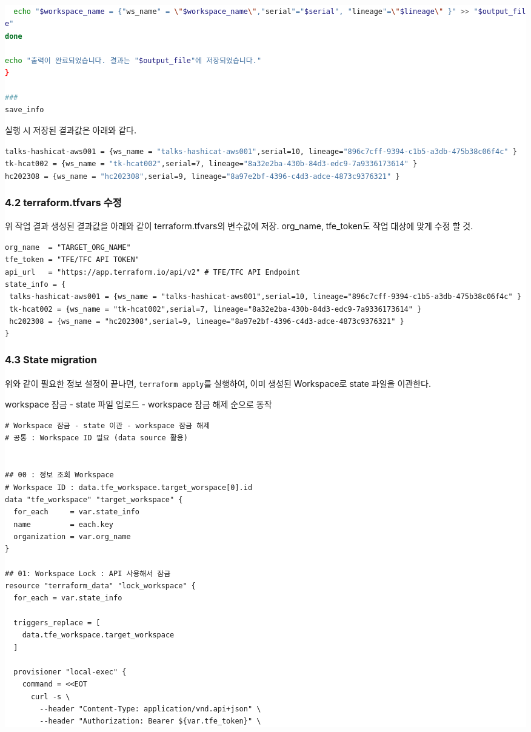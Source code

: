 ```bash
  echo "$workspace_name = {"ws_name" = \"$workspace_name\","serial"="$serial", "lineage"=\"$lineage\" }" >> "$output_file"
done

echo "출력이 완료되었습니다. 결과는 "$output_file"에 저장되었습니다."
}

### 
save_info
```

실행 시 저장된 결과값은 아래와 같다.
```bash
talks-hashicat-aws001 = {ws_name = "talks-hashicat-aws001",serial=10, lineage="896c7cff-9394-c1b5-a3db-475b38c06f4c" }
tk-hcat002 = {ws_name = "tk-hcat002",serial=7, lineage="8a32e2ba-430b-84d3-edc9-7a9336173614" }
hc202308 = {ws_name = "hc202308",serial=9, lineage="8a97e2bf-4396-c4d3-adce-4873c9376321" }
```

### 4.2 terraform.tfvars 수정
위 작업 결과 생성된 결과값을 아래와 같이 terraform.tfvars의 변수값에 저장.
org_name, tfe_token도 작업 대상에 맞게 수정 할 것.
```hcl
org_name  = "TARGET_ORG_NAME"
tfe_token = "TFE/TFC API TOKEN"
api_url   = "https://app.terraform.io/api/v2" # TFE/TFC API Endpoint
state_info = {
 talks-hashicat-aws001 = {ws_name = "talks-hashicat-aws001",serial=10, lineage="896c7cff-9394-c1b5-a3db-475b38c06f4c" }
 tk-hcat002 = {ws_name = "tk-hcat002",serial=7, lineage="8a32e2ba-430b-84d3-edc9-7a9336173614" }
 hc202308 = {ws_name = "hc202308",serial=9, lineage="8a97e2bf-4396-c4d3-adce-4873c9376321" }
}
```

### 4.3 State migration
위와 같이 필요한 정보 설정이 끝나면, `terraform apply`를 실행하여, 이미 생성된 Workspace로 state 파일을 이관한다.

workspace 잠금 - state 파일 업로드 - workspace 잠금 해제 순으로 동작

```hcl
# Workspace 잠금 - state 이관 - workspace 잠금 해제
# 공통 : Workspace ID 필요 (data source 활용)


## 00 : 정보 조회 Workspace 
# Workspace ID : data.tfe_workspace.target_worspace[0].id
data "tfe_workspace" "target_workspace" {
  for_each     = var.state_info
  name         = each.key
  organization = var.org_name
}

## 01: Workspace Lock : API 사용해서 잠금
resource "terraform_data" "lock_workspace" {
  for_each = var.state_info

  triggers_replace = [
    data.tfe_workspace.target_workspace
  ]

  provisioner "local-exec" {
    command = <<EOT
      curl -s \
        --header "Content-Type: application/vnd.api+json" \
        --header "Authorization: Bearer ${var.tfe_token}" \
```